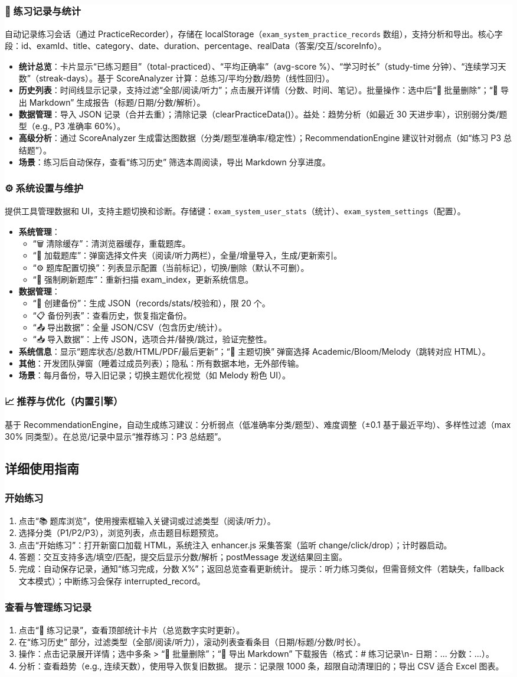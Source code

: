 ### 📝 练习记录与统计
自动记录练习会话（通过 PracticeRecorder），存储在 localStorage（`exam_system_practice_records` 数组），支持分析和导出。核心字段：id、examId、title、category、date、duration、percentage、realData（答案/交互/scoreInfo）。
- **统计总览**：卡片显示“已练习题目”（total-practiced）、“平均正确率”（avg-score %）、“学习时长”（study-time 分钟）、“连续学习天数”（streak-days）。基于 ScoreAnalyzer 计算：总练习/平均分数/趋势（线性回归）。
- **历史列表**：时间线显示记录，支持过滤“全部/阅读/听力”；点击展开详情（分数、时间、笔记）。批量操作：选中后“📝 批量删除”；“📄 导出 Markdown” 生成报告（标题/日期/分数/解析）。
- **数据管理**：导入 JSON 记录（合并去重）；清除记录（clearPracticeData()）。益处：趋势分析（如最近 30 天进步率），识别弱分类/题型（e.g., P3 准确率 60%）。
- **高级分析**：通过 ScoreAnalyzer 生成雷达图数据（分类/题型准确率/稳定性）；RecommendationEngine 建议针对弱点（如“练习 P3 总结题”）。
- **场景**：练习后自动保存，查看“练习历史” 筛选本周阅读，导出 Markdown 分享进度。

### ⚙️ 系统设置与维护
提供工具管理数据和 UI，支持主题切换和诊断。存储键：`exam_system_user_stats`（统计）、`exam_system_settings`（配置）。
- **系统管理**：
  - “🗑️ 清除缓存”：清浏览器缓存，重载题库。
  - “📂 加载题库”：弹窗选择文件夹（阅读/听力两栏），全量/增量导入，生成/更新索引。
  - “⚙️ 题库配置切换”：列表显示配置（当前标记），切换/删除（默认不可删）。
  - “🔄 强制刷新题库”：重新扫描 exam_index，更新系统信息。
- **数据管理**：
  - “💾 创建备份”：生成 JSON（records/stats/校验和），限 20 个。
  - “📋 备份列表”：查看历史，恢复指定备份。
  - “📤 导出数据”：全量 JSON/CSV（包含历史/统计）。
  - “📥 导入数据”：上传 JSON，选项合并/替换/跳过，验证完整性。
- **系统信息**：显示“题库状态/总数/HTML/PDF/最后更新”；“🎨 主题切换” 弹窗选择 Academic/Bloom/Melody（跳转对应 HTML）。
- **其他**：开发团队弹窗（睡着过成员列表）；隐私：所有数据本地，无外部传输。
- **场景**：每月备份，导入旧记录；切换主题优化视觉（如 Melody 粉色 UI）。

### 📈 推荐与优化（内置引擎）
基于 RecommendationEngine，自动生成练习建议：分析弱点（低准确率分类/题型）、难度调整（±0.1 基于最近平均）、多样性过滤（max 30% 同类型）。在总览/记录中显示“推荐练习：P3 总结题”。

## 详细使用指南

### 开始练习
1. 点击“📚 题库浏览”，使用搜索框输入关键词或过滤类型（阅读/听力）。
2. 选择分类（P1/P2/P3），浏览列表，点击题目标题预览。
3. 点击“开始练习”：打开新窗口加载 HTML，系统注入 enhancer.js 采集答案（监听 change/click/drop）；计时器启动。
4. 答题：交互支持多选/填空/匹配，提交后显示分数/解析；postMessage 发送结果回主窗。
5. 完成：自动保存记录，通知“练习完成，分数 X%”；返回总览查看更新统计。
提示：听力练习类似，但需音频文件（若缺失，fallback 文本模式）；中断练习会保存 interrupted_record。

### 查看与管理练习记录
1. 点击“📝 练习记录”，查看顶部统计卡片（总览数字实时更新）。
2. 在“练习历史” 部分，过滤类型（全部/阅读/听力），滚动列表查看条目（日期/标题/分数/时长）。
3. 操作：点击记录展开详情；选中多条 > “📝 批量删除”；“📄 导出 Markdown” 下载报告（格式：# 练习记录\n- 日期：... 分数：...）。
4. 分析：查看趋势（e.g., 连续天数），使用导入恢复旧数据。
提示：记录限 1000 条，超限自动清理旧的；导出 CSV 适合 Excel 图表。
